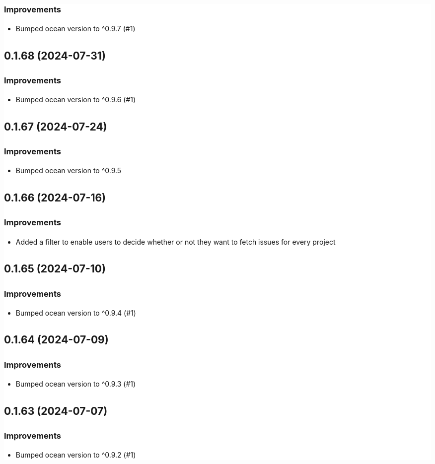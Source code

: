 
### Improvements

- Bumped ocean version to ^0.9.7 (#1)


## 0.1.68 (2024-07-31)


### Improvements

- Bumped ocean version to ^0.9.6 (#1)


## 0.1.67 (2024-07-24)


###  Improvements

- Bumped ocean version to ^0.9.5


## 0.1.66 (2024-07-16)


###  Improvements

- Added a filter to enable users to decide whether or not they want to fetch issues for every project


## 0.1.65 (2024-07-10)


###  Improvements

- Bumped ocean version to ^0.9.4 (#1)


## 0.1.64 (2024-07-09)


###  Improvements

- Bumped ocean version to ^0.9.3 (#1)


## 0.1.63 (2024-07-07)


###  Improvements

- Bumped ocean version to ^0.9.2 (#1)
